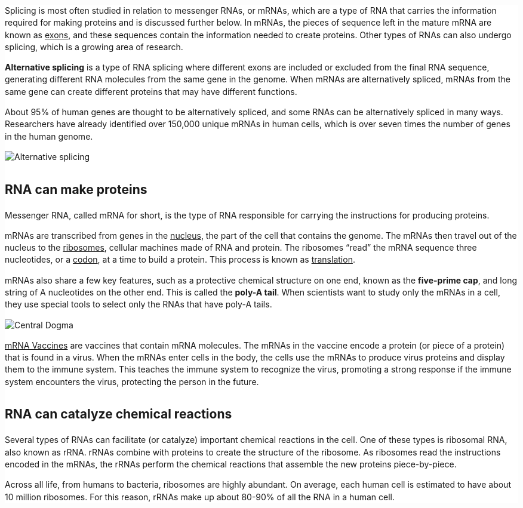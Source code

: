 Splicing is most often studied in relation to messenger RNAs, or mRNAs, which are a type of RNA that carries the information required for making proteins and is discussed further below. In mRNAs, the pieces of sequence left in the mature mRNA are known as [exons](https://www.genome.gov/genetics-glossary/Exon), and these sequences contain the information needed to create proteins. Other types of RNAs can also undergo splicing, which is a growing area of research.

**Alternative splicing** is a type of RNA splicing where different exons are included or excluded from the final RNA sequence, generating different RNA molecules from the same gene in the genome. When mRNAs are alternatively spliced, mRNAs from the same gene can create different proteins that may have different functions.

About 95% of human genes are thought to be alternatively spliced, and some RNAs can be alternatively spliced in many ways. Researchers have already identified over 150,000 unique mRNAs in human cells, which is over seven times the number of genes in the human genome.

![Alternative splicing](https://www.genome.gov/sites/default/files/inline-images/3_Alternative_splicing.jpg)

## RNA can make proteins

Messenger RNA, called mRNA for short, is the type of RNA responsible for carrying the instructions for producing proteins.

mRNAs are transcribed from genes in the [nucleus](https://www.genome.gov/genetics-glossary/Nucleus), the part of the cell that contains the genome. The mRNAs then travel out of the nucleus to the [ribosomes](https://www.genome.gov/genetics-glossary/Ribosome), cellular machines made of RNA and protein. The ribosomes “read” the mRNA sequence three nucleotides, or a [codon](https://www.genome.gov/genetics-glossary/Codon), at a time to build a protein. This process is known as [translation](https://www.genome.gov/genetics-glossary/Translation).

mRNAs also share a few key features, such as a protective chemical structure on one end, known as the **five-prime cap**, and long string of A nucleotides on the other end. This is called the **poly-A tail**. When scientists want to study only the mRNAs in a cell, they use special tools to select only the RNAs that have poly-A tails.

![Central Dogma](https://www.genome.gov/sites/default/files/inline-images/4_Central_Dogma.jpg)

[mRNA Vaccines](https://www.genome.gov/about-genomics/fact-sheets/Understanding-COVID-19-mRNA-Vaccines) are vaccines that contain mRNA molecules. The mRNAs in the vaccine encode a protein (or piece of a protein) that is found in a virus. When the mRNAs enter cells in the body, the cells use the mRNAs to produce virus proteins and display them to the immune system. This teaches the immune system to recognize the virus, promoting a strong response if the immune system encounters the virus, protecting the person in the future.

## RNA can catalyze chemical reactions

Several types of RNAs can facilitate (or catalyze) important chemical reactions in the cell. One of these types is ribosomal RNA, also known as rRNA. rRNAs combine with proteins to create the structure of the ribosome. As ribosomes read the instructions encoded in the mRNAs, the rRNAs perform the chemical reactions that assemble the new proteins piece-by-piece.

Across all life, from humans to bacteria, ribosomes are highly abundant. On average, each human cell is estimated to have about 10 million ribosomes. For this reason, rRNAs make up about 80-90% of all the RNA in a human cell. 
